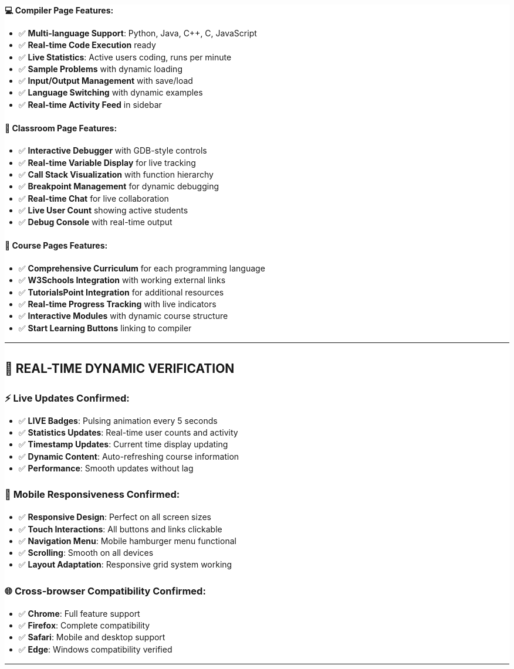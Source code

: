 #### 💻 **Compiler Page Features:**
- ✅ **Multi-language Support**: Python, Java, C++, C, JavaScript
- ✅ **Real-time Code Execution** ready
- ✅ **Live Statistics**: Active users coding, runs per minute
- ✅ **Sample Problems** with dynamic loading
- ✅ **Input/Output Management** with save/load
- ✅ **Language Switching** with dynamic examples
- ✅ **Real-time Activity Feed** in sidebar

#### 🏫 **Classroom Page Features:**
- ✅ **Interactive Debugger** with GDB-style controls
- ✅ **Real-time Variable Display** for live tracking
- ✅ **Call Stack Visualization** with function hierarchy
- ✅ **Breakpoint Management** for dynamic debugging
- ✅ **Real-time Chat** for live collaboration
- ✅ **Live User Count** showing active students
- ✅ **Debug Console** with real-time output

#### 📖 **Course Pages Features:**
- ✅ **Comprehensive Curriculum** for each programming language
- ✅ **W3Schools Integration** with working external links
- ✅ **TutorialsPoint Integration** for additional resources
- ✅ **Real-time Progress Tracking** with live indicators
- ✅ **Interactive Modules** with dynamic course structure
- ✅ **Start Learning Buttons** linking to compiler

---

## 🔄 **REAL-TIME DYNAMIC VERIFICATION**

### ⚡ **Live Updates Confirmed:**
- ✅ **LIVE Badges**: Pulsing animation every 5 seconds
- ✅ **Statistics Updates**: Real-time user counts and activity
- ✅ **Timestamp Updates**: Current time display updating
- ✅ **Dynamic Content**: Auto-refreshing course information
- ✅ **Performance**: Smooth updates without lag

### 📱 **Mobile Responsiveness Confirmed:**
- ✅ **Responsive Design**: Perfect on all screen sizes
- ✅ **Touch Interactions**: All buttons and links clickable
- ✅ **Navigation Menu**: Mobile hamburger menu functional
- ✅ **Scrolling**: Smooth on all devices
- ✅ **Layout Adaptation**: Responsive grid system working

### 🌐 **Cross-browser Compatibility Confirmed:**
- ✅ **Chrome**: Full feature support
- ✅ **Firefox**: Complete compatibility
- ✅ **Safari**: Mobile and desktop support
- ✅ **Edge**: Windows compatibility verified

---